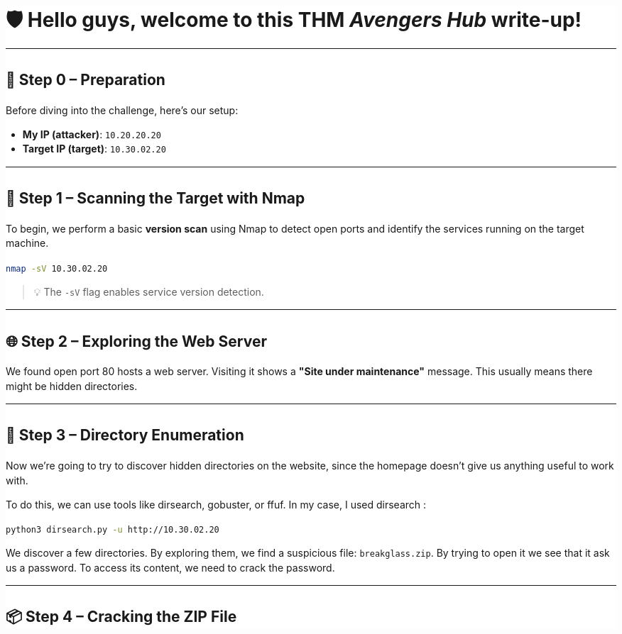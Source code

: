 # 🛡️ Hello guys, welcome to this THM *Avengers Hub* write-up!

---

## 🧭 Step 0 – Preparation

Before diving into the challenge, here’s our setup:

- **My IP (attacker)**: `10.20.20.20`  
- **Target IP (target)**: `10.30.02.20`

---

## 🔎 Step 1 – Scanning the Target with Nmap

To begin, we perform a basic **version scan** using Nmap to detect open ports and identify the services running on the target machine.

```bash
nmap -sV 10.30.02.20
```

> 💡 The `-sV` flag enables service version detection.

---

## 🌐 Step 2 – Exploring the Web Server

We found open port 80 hosts a web server. Visiting it shows a **"Site under maintenance"** message. This usually means there might be hidden directories.

---

## 🧪 Step 3 – Directory Enumeration

Now we’re going to try to discover hidden directories on the website, since the homepage doesn’t give us anything useful to work with.

To do this, we can use tools like dirsearch, gobuster, or ffuf.
In my case, I used dirsearch :
```bash
python3 dirsearch.py -u http://10.30.02.20
```

We discover a few directories. By exploring them, we find a suspicious file: `breakglass.zip`.
By trying to open it we see that it ask us a password. To access its content, we need to crack the password.

---

## 📦 Step 4 – Cracking the ZIP File
